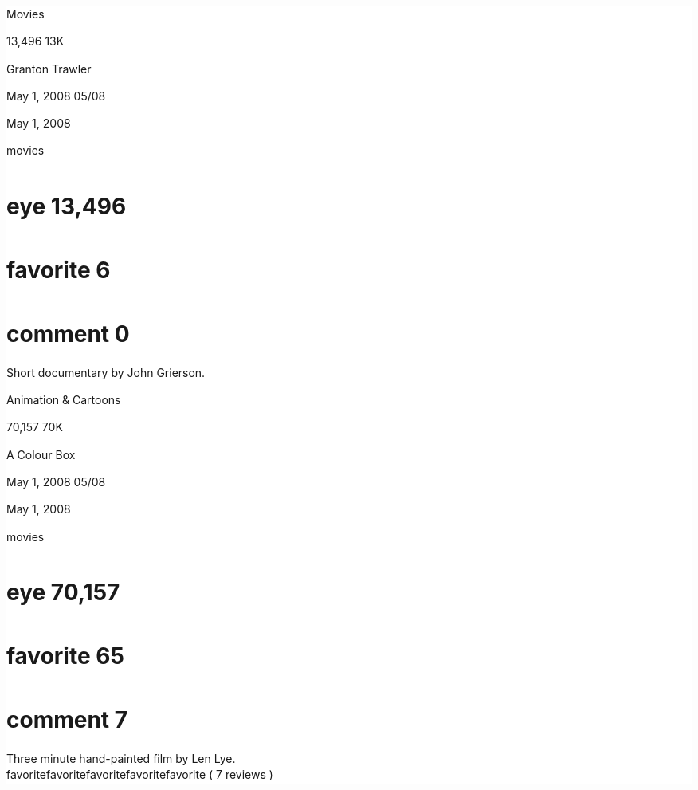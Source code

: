 <a href="/details/moviesandfilms" class="stealth"></a>

Movies

13,496 13K

[](/details/Granton_Trawler "Granton Trawler")

Granton Trawler

May 1, 2008 05/08

<span class="hidden-lists">May 1, 2008</span>

<span class="iconochive-movies" aria-hidden="true"></span><span class="sr-only">movies</span>

<span class="iconochive-eye" aria-hidden="true"></span><span class="sr-only">eye</span> 13,496
==============================================================================================

<span class="iconochive-favorite" aria-hidden="true"></span><span class="sr-only">favorite</span> 6
===================================================================================================

<span class="iconochive-comment" aria-hidden="true"></span><span class="sr-only">comment</span> 0
=================================================================================================

Short documentary by John Grierson.  

<a href="/details/animationandcartoons" class="stealth"></a>

Animation & Cartoons

70,157 70K

[](/details/A_Colour_Box "A Colour Box")

A Colour Box

May 1, 2008 05/08

<span class="hidden-lists">May 1, 2008</span>

<span class="iconochive-movies" aria-hidden="true"></span><span class="sr-only">movies</span>

<span class="iconochive-eye" aria-hidden="true"></span><span class="sr-only">eye</span> 70,157
==============================================================================================

<span class="iconochive-favorite" aria-hidden="true"></span><span class="sr-only">favorite</span> 65
====================================================================================================

<span class="iconochive-comment" aria-hidden="true"></span><span class="sr-only">comment</span> 7
=================================================================================================

Three minute hand-painted film by Len Lye.  
<span alt="4.86 out of 5 stars" title="4.86 out of 5 stars"><span class="iconochive-favorite" aria-hidden="true"></span><span class="sr-only">favorite</span><span class="iconochive-favorite" aria-hidden="true"></span><span class="sr-only">favorite</span><span class="iconochive-favorite" aria-hidden="true"></span><span class="sr-only">favorite</span><span class="iconochive-favorite" aria-hidden="true"></span><span class="sr-only">favorite</span><span class="iconochive-favorite" aria-hidden="true"></span><span class="sr-only">favorite</span></span> ( 7 reviews )  
